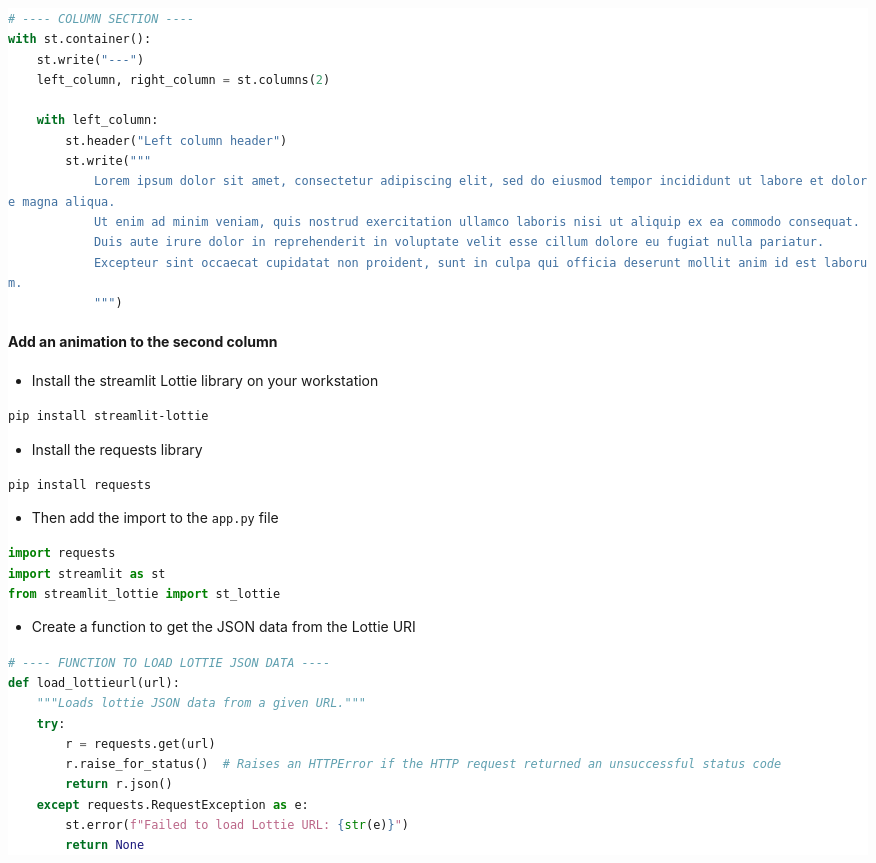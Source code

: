 ```python
# ---- COLUMN SECTION ----
with st.container():
    st.write("---")
    left_column, right_column = st.columns(2)
    
    with left_column:
        st.header("Left column header")
        st.write("""
            Lorem ipsum dolor sit amet, consectetur adipiscing elit, sed do eiusmod tempor incididunt ut labore et dolore magna aliqua.
            Ut enim ad minim veniam, quis nostrud exercitation ullamco laboris nisi ut aliquip ex ea commodo consequat.
            Duis aute irure dolor in reprehenderit in voluptate velit esse cillum dolore eu fugiat nulla pariatur. 
            Excepteur sint occaecat cupidatat non proident, sunt in culpa qui officia deserunt mollit anim id est laborum.
            """)
```

#### Add an animation to the second column
- Install the streamlit Lottie library on your workstation

```terminal
pip install streamlit-lottie
```

- Install the requests library

```terminal
pip install requests
```

- Then add the import to the `app.py` file

```python
import requests
import streamlit as st
from streamlit_lottie import st_lottie
```

- Create a function to get the JSON data from the Lottie URI

```python
# ---- FUNCTION TO LOAD LOTTIE JSON DATA ----
def load_lottieurl(url):
    """Loads lottie JSON data from a given URL."""
    try:
        r = requests.get(url)
        r.raise_for_status()  # Raises an HTTPError if the HTTP request returned an unsuccessful status code
        return r.json()
    except requests.RequestException as e:
        st.error(f"Failed to load Lottie URL: {str(e)}")
        return None
```

